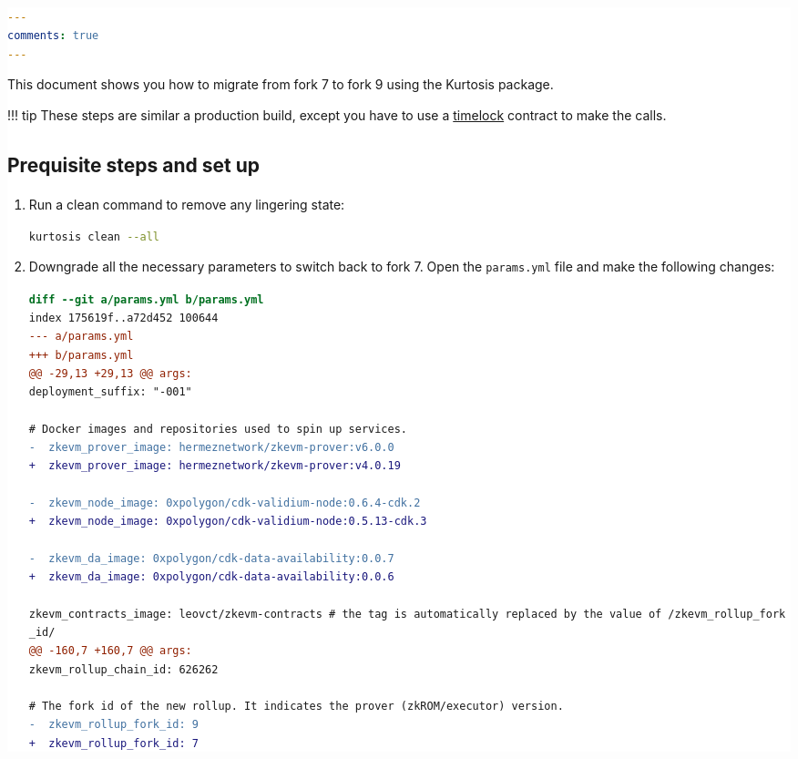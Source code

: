 ```yaml
---
comments: true
---
```


This document shows you how to migrate from fork 7 to fork 9 using the Kurtosis package.

!!! tip
    These steps are similar a production build, except you have to use a [timelock](https://github.com/0xPolygonHermez/zkevm-contracts/blob/v5.0.1-rc.2-fork.8/contracts/PolygonZkEVMTimelock.sol) contract to make the calls.

## Prequisite steps and set up

1. Run a clean command to remove any lingering state:

    ```sh
    kurtosis clean --all
    ```

2. Downgrade all the necessary parameters to switch back to fork 7. Open the `params.yml` file and make the following changes:

    ```diff
    diff --git a/params.yml b/params.yml
    index 175619f..a72d452 100644
    --- a/params.yml
    +++ b/params.yml
    @@ -29,13 +29,13 @@ args:
    deployment_suffix: "-001"

    # Docker images and repositories used to spin up services.
    -  zkevm_prover_image: hermeznetwork/zkevm-prover:v6.0.0
    +  zkevm_prover_image: hermeznetwork/zkevm-prover:v4.0.19

    -  zkevm_node_image: 0xpolygon/cdk-validium-node:0.6.4-cdk.2
    +  zkevm_node_image: 0xpolygon/cdk-validium-node:0.5.13-cdk.3

    -  zkevm_da_image: 0xpolygon/cdk-data-availability:0.0.7
    +  zkevm_da_image: 0xpolygon/cdk-data-availability:0.0.6

    zkevm_contracts_image: leovct/zkevm-contracts # the tag is automatically replaced by the value of /zkevm_rollup_fork_id/
    @@ -160,7 +160,7 @@ args:
    zkevm_rollup_chain_id: 626262

    # The fork id of the new rollup. It indicates the prover (zkROM/executor) version.
    -  zkevm_rollup_fork_id: 9
    +  zkevm_rollup_fork_id: 7
